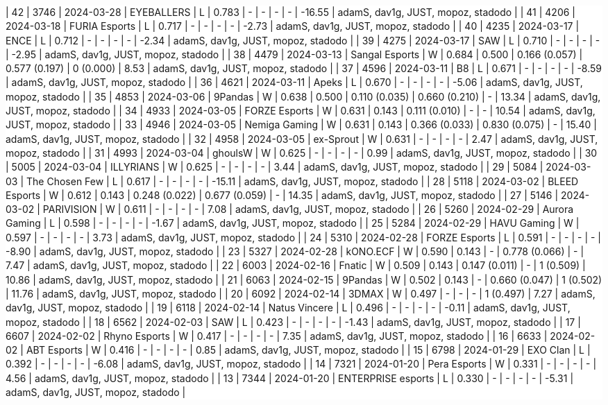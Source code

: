 |           42 |     3746 | 2024-03-28 | EYEBALLERS         | L   | 0.783      | -            | -                | -                | -         |   -16.55 | adamS, dav1g, JUST, mopoz, stadodo |
|           41 |     4206 | 2024-03-18 | FURIA Esports      | L   | 0.717      | -            | -                | -                | -         |    -2.73 | adamS, dav1g, JUST, mopoz, stadodo |
|           40 |     4235 | 2024-03-17 | ENCE               | L   | 0.712      | -            | -                | -                | -         |    -2.34 | adamS, dav1g, JUST, mopoz, stadodo |
|           39 |     4275 | 2024-03-17 | SAW                | L   | 0.710      | -            | -                | -                | -         |    -2.95 | adamS, dav1g, JUST, mopoz, stadodo |
|           38 |     4479 | 2024-03-13 | Sangal Esports     | W   | 0.684      | 0.500        | 0.166 (0.057)    | 0.577 (0.197)    | 0 (0.000) |     8.53 | adamS, dav1g, JUST, mopoz, stadodo |
|           37 |     4596 | 2024-03-11 | B8                 | L   | 0.671      | -            | -                | -                | -         |    -8.59 | adamS, dav1g, JUST, mopoz, stadodo |
|           36 |     4621 | 2024-03-11 | Apeks              | L   | 0.670      | -            | -                | -                | -         |    -5.06 | adamS, dav1g, JUST, mopoz, stadodo |
|           35 |     4853 | 2024-03-06 | 9Pandas            | W   | 0.638      | 0.500        | 0.110 (0.035)    | 0.660 (0.210)    | -         |    13.34 | adamS, dav1g, JUST, mopoz, stadodo |
|           34 |     4933 | 2024-03-05 | FORZE Esports      | W   | 0.631      | 0.143        | 0.111 (0.010)    | -                | -         |    10.54 | adamS, dav1g, JUST, mopoz, stadodo |
|           33 |     4946 | 2024-03-05 | Nemiga Gaming      | W   | 0.631      | 0.143        | 0.366 (0.033)    | 0.830 (0.075)    | -         |    15.40 | adamS, dav1g, JUST, mopoz, stadodo |
|           32 |     4958 | 2024-03-05 | ex-Sprout          | W   | 0.631      | -            | -                | -                | -         |     2.47 | adamS, dav1g, JUST, mopoz, stadodo |
|           31 |     4993 | 2024-03-04 | ghoulsW            | W   | 0.625      | -            | -                | -                | -         |     0.99 | adamS, dav1g, JUST, mopoz, stadodo |
|           30 |     5005 | 2024-03-04 | ILLYRIANS          | W   | 0.625      | -            | -                | -                | -         |     3.44 | adamS, dav1g, JUST, mopoz, stadodo |
|           29 |     5084 | 2024-03-03 | The Chosen Few     | L   | 0.617      | -            | -                | -                | -         |   -15.11 | adamS, dav1g, JUST, mopoz, stadodo |
|           28 |     5118 | 2024-03-02 | BLEED Esports      | W   | 0.612      | 0.143        | 0.248 (0.022)    | 0.677 (0.059)    | -         |    14.35 | adamS, dav1g, JUST, mopoz, stadodo |
|           27 |     5146 | 2024-03-02 | PARIVISION         | W   | 0.611      | -            | -                | -                | -         |     7.08 | adamS, dav1g, JUST, mopoz, stadodo |
|           26 |     5260 | 2024-02-29 | Aurora Gaming      | L   | 0.598      | -            | -                | -                | -         |    -1.67 | adamS, dav1g, JUST, mopoz, stadodo |
|           25 |     5284 | 2024-02-29 | HAVU Gaming        | W   | 0.597      | -            | -                | -                | -         |     3.73 | adamS, dav1g, JUST, mopoz, stadodo |
|           24 |     5310 | 2024-02-28 | FORZE Esports      | L   | 0.591      | -            | -                | -                | -         |    -8.90 | adamS, dav1g, JUST, mopoz, stadodo |
|           23 |     5327 | 2024-02-28 | kONO.ECF           | W   | 0.590      | 0.143        | -                | 0.778 (0.066)    | -         |     7.47 | adamS, dav1g, JUST, mopoz, stadodo |
|           22 |     6003 | 2024-02-16 | Fnatic             | W   | 0.509      | 0.143        | 0.147 (0.011)    | -                | 1 (0.509) |    10.86 | adamS, dav1g, JUST, mopoz, stadodo |
|           21 |     6063 | 2024-02-15 | 9Pandas            | W   | 0.502      | 0.143        | -                | 0.660 (0.047)    | 1 (0.502) |    11.76 | adamS, dav1g, JUST, mopoz, stadodo |
|           20 |     6092 | 2024-02-14 | 3DMAX              | W   | 0.497      | -            | -                | -                | 1 (0.497) |     7.27 | adamS, dav1g, JUST, mopoz, stadodo |
|           19 |     6118 | 2024-02-14 | Natus Vincere      | L   | 0.496      | -            | -                | -                | -         |    -0.11 | adamS, dav1g, JUST, mopoz, stadodo |
|           18 |     6562 | 2024-02-03 | SAW                | L   | 0.423      | -            | -                | -                | -         |    -1.43 | adamS, dav1g, JUST, mopoz, stadodo |
|           17 |     6607 | 2024-02-02 | Rhyno Esports      | W   | 0.417      | -            | -                | -                | -         |     7.35 | adamS, dav1g, JUST, mopoz, stadodo |
|           16 |     6633 | 2024-02-02 | ABT Esports        | W   | 0.416      | -            | -                | -                | -         |     0.85 | adamS, dav1g, JUST, mopoz, stadodo |
|           15 |     6798 | 2024-01-29 | EXO Clan           | L   | 0.392      | -            | -                | -                | -         |    -6.08 | adamS, dav1g, JUST, mopoz, stadodo |
|           14 |     7321 | 2024-01-20 | Pera Esports       | W   | 0.331      | -            | -                | -                | -         |     4.56 | adamS, dav1g, JUST, mopoz, stadodo |
|           13 |     7344 | 2024-01-20 | ENTERPRISE esports | L   | 0.330      | -            | -                | -                | -         |    -5.31 | adamS, dav1g, JUST, mopoz, stadodo |